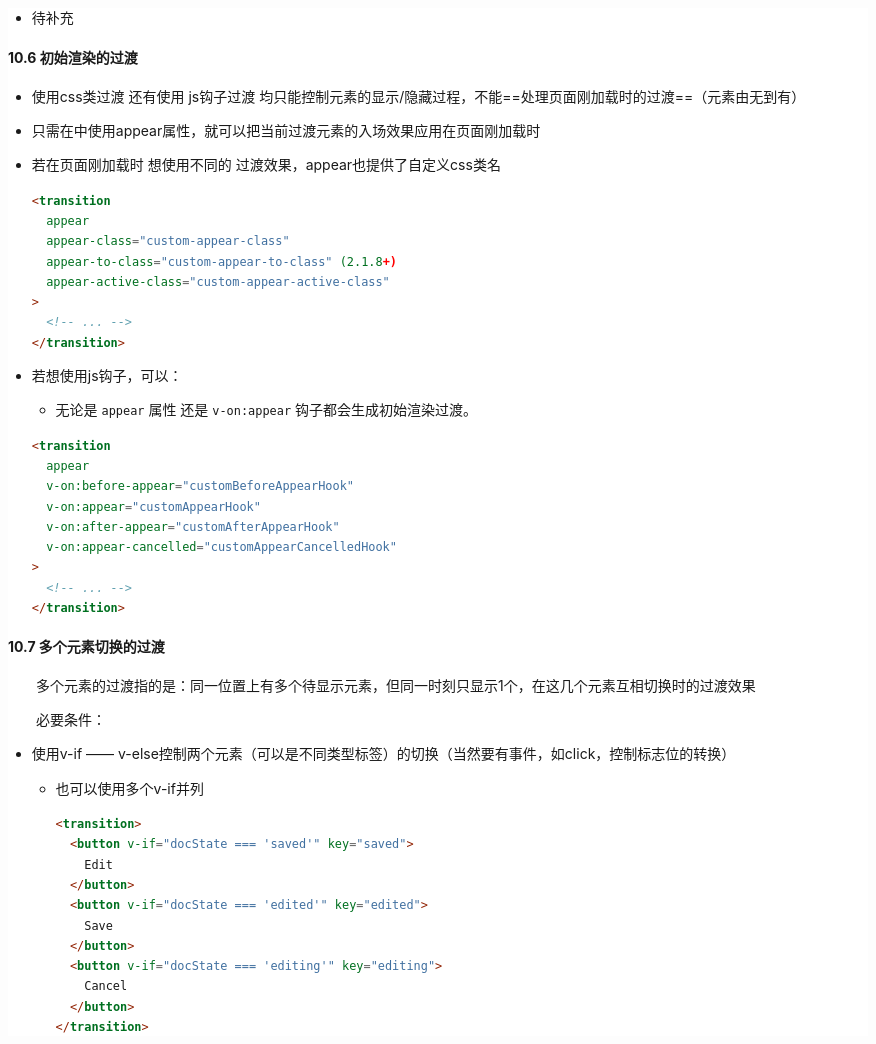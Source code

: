 * 待补充

#### 10.6 初始渲染的过渡

* 使用css类过渡   还有使用  js钩子过渡  均只能控制元素的显示/隐藏过程，不能==处理页面刚加载时的过渡==（元素由无到有）

* 只需在<transition appear>中使用appear属性，就可以把当前过渡元素的入场效果应用在页面刚加载时

* 若在页面刚加载时   想使用不同的   过渡效果，appear也提供了自定义css类名

  ```html
  <transition
    appear
    appear-class="custom-appear-class"
    appear-to-class="custom-appear-to-class" (2.1.8+)
    appear-active-class="custom-appear-active-class"
  >
    <!-- ... -->
  </transition>
  ```

* 若想使用js钩子，可以：

  * 无论是 `appear` 属性 还是 `v-on:appear` 钩子都会生成初始渲染过渡。

  ```html
  <transition
    appear
    v-on:before-appear="customBeforeAppearHook"
    v-on:appear="customAppearHook"
    v-on:after-appear="customAfterAppearHook"
    v-on:appear-cancelled="customAppearCancelledHook"
  >
    <!-- ... -->
  </transition>
  ```

#### 10.7 多个元素切换的过渡

&emsp;&emsp;多个元素的过渡指的是：同一位置上有多个待显示元素，但同一时刻只显示1个，在这几个元素互相切换时的过渡效果

&emsp;&emsp;必要条件：

* 使用v-if  ——   v-else控制两个元素（可以是不同类型标签）的切换（当然要有事件，如click，控制标志位的转换）

  * 也可以使用多个v-if并列

    ```html
    <transition>
      <button v-if="docState === 'saved'" key="saved">
        Edit
      </button>
      <button v-if="docState === 'edited'" key="edited">
        Save
      </button>
      <button v-if="docState === 'editing'" key="editing">
        Cancel
      </button>
    </transition>
    ```
